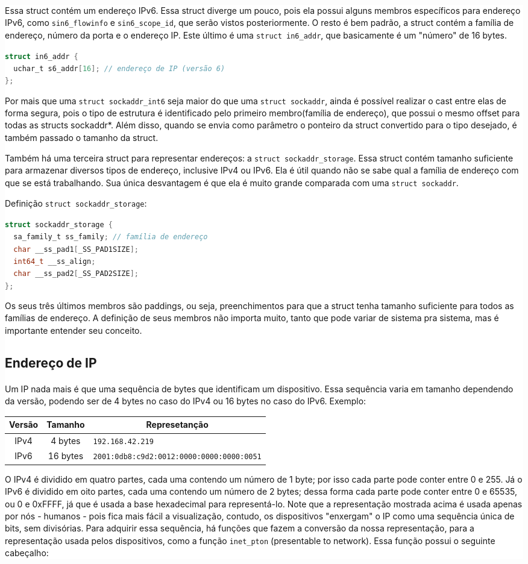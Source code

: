 Essa struct contém um endereço IPv6. Essa struct diverge um pouco, pois ela possui alguns membros específicos para endereço IPv6, como `sin6_flowinfo` e `sin6_scope_id`, que serão vistos posteriormente. O resto é bem padrão, a struct contém a família de endereço, número da porta e o endereço IP. Este último é uma `struct in6_addr`, que basicamente é um "número" de 16 bytes.

```C
struct in6_addr {
  uchar_t s6_addr[16]; // endereço de IP (versão 6)
};
```

Por mais que uma `struct sockaddr_int6` seja maior do que uma `struct sockaddr`, ainda é possível realizar o cast entre elas de forma segura, pois o tipo de estrutura é identificado pelo primeiro membro(família de endereço), que possui o mesmo offset para todas as structs sockaddr*. Além disso, quando se envia como parâmetro o ponteiro da struct convertido para o tipo desejado, é também passado o tamanho da struct.

Também há uma terceira struct para representar endereços: a `struct sockaddr_storage`. Essa struct contém tamanho suficiente para armazenar diversos tipos de endereço, inclusive IPv4 ou IPv6. Ela é útil quando não se sabe qual a família de endereço com que se está trabalhando. Sua única desvantagem é que ela é muito grande comparada com uma `struct sockaddr`.

Definição `struct sockaddr_storage`:

```C
struct sockaddr_storage {
  sa_family_t ss_family; // família de endereço
  char __ss_pad1[_SS_PAD1SIZE];
  int64_t __ss_align;
  char __ss_pad2[_SS_PAD2SIZE];
};
```

Os seus três últimos membros são paddings, ou seja, preenchimentos para que a struct tenha tamanho suficiente para todos as famílias de endereço. A definição de seus membros não importa muito, tanto que pode variar de sistema pra sistema, mas é importante entender seu conceito.

## Endereço de IP

Um IP nada mais é que uma sequência de bytes que identificam um dispositivo. Essa sequência varia em tamanho dependendo da versão, podendo ser de 4 bytes no caso do IPv4 ou 16 bytes no caso do IPv6. Exemplo:

| Versão | Tamanho  | Represetanção                             |
|:------:|:--------:|-------------------------------------------|
| IPv4   | 4 bytes  | `192.168.42.219`                          |
| IPv6   | 16 bytes | `2001:0db8:c9d2:0012:0000:0000:0000:0051` |

O IPv4 é dividido em quatro partes, cada uma contendo um número de 1 byte; por isso cada parte pode conter entre 0 e 255. Já o IPv6 é dividido em oito partes, cada uma contendo um número de 2 bytes; dessa forma cada parte pode conter entre 0 e 65535, ou 0 e 0xFFFF, já que é usada a base hexadecimal para representá-lo. Note que a representação mostrada acima é usada apenas por nós - humanos - pois fica mais fácil a visualização, contudo, os dispositivos "enxergam" o IP como uma sequência única de bits, sem divisórias. Para adquirir essa sequência, há funções que fazem a conversão da nossa representação, para a representação usada pelos dispositivos, como a função `inet_pton` (presentable to network). Essa função possui o seguinte cabeçalho:
